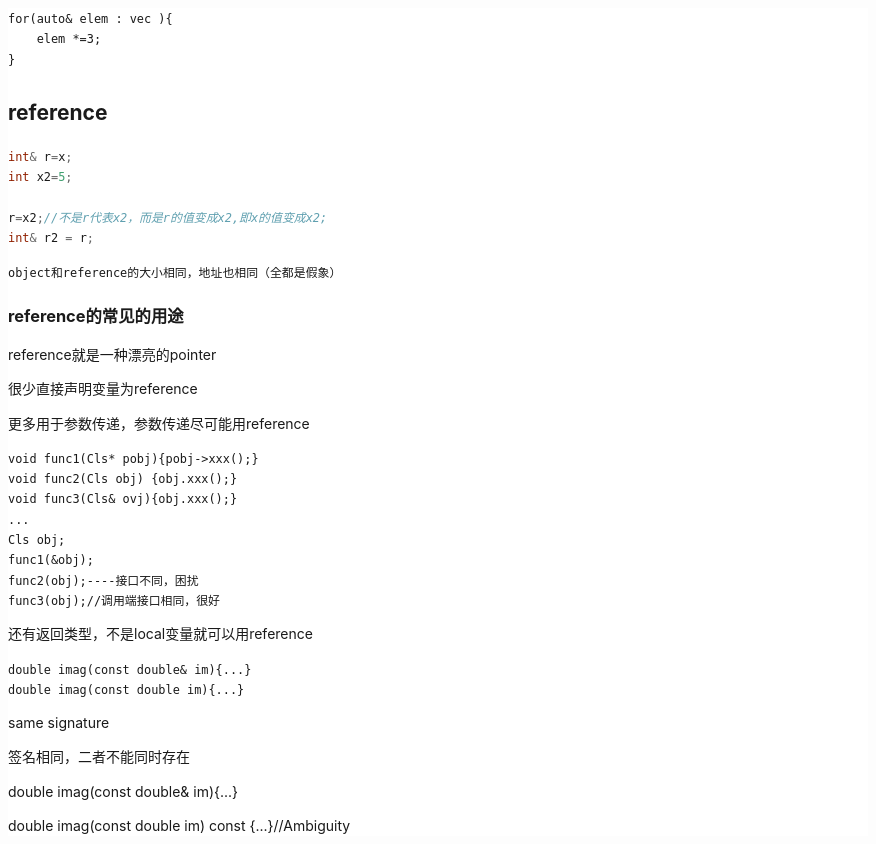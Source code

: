 ```
for(auto& elem : vec ){
	elem *=3;
}
```

## reference

```C++
int& r=x;
int x2=5;

r=x2;//不是r代表x2，而是r的值变成x2,即x的值变成x2;
int& r2 = r;
```



```
object和reference的大小相同，地址也相同（全都是假象）
```



### reference的常见的用途

reference就是一种漂亮的pointer

很少直接声明变量为reference

更多用于参数传递，参数传递尽可能用reference

```
void func1(Cls* pobj){pobj->xxx();}
void func2(Cls obj) {obj.xxx();}
void func3(Cls& ovj){obj.xxx();}
...
Cls obj;
func1(&obj);
func2(obj);----接口不同，困扰
func3(obj);//调用端接口相同，很好
```

还有返回类型，不是local变量就可以用reference



```
double imag(const double& im){...}
double imag(const double im){...}
```

same signature

签名相同，二者不能同时存在



double imag(const double& im){...}

double imag(const double im)  const  {...}//Ambiguity
